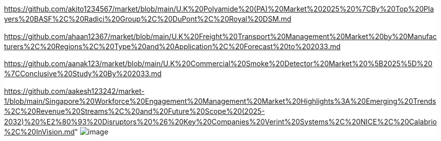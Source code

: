 <a href=https://github.com/akito1234567/market/blob/main/U.K%20Polyamide%20(PA)%20Market%202025%20%7CBy%20Top%20Players%20BASF%2C%20Radici%20Group%2C%20DuPont%2C%20Royal%20DSM.md>https://github.com/akito1234567/market/blob/main/U.K%20Polyamide%20(PA)%20Market%202025%20%7CBy%20Top%20Players%20BASF%2C%20Radici%20Group%2C%20DuPont%2C%20Royal%20DSM.md</a>

<a href=https://github.com/ahaan12367/market/blob/main/U.K%20Freight%20Transport%20Management%20Market%20by%20Manufacturers%2C%20Regions%2C%20Type%20and%20Application%2C%20Forecast%20to%202033.md>https://github.com/ahaan12367/market/blob/main/U.K%20Freight%20Transport%20Management%20Market%20by%20Manufacturers%2C%20Regions%2C%20Type%20and%20Application%2C%20Forecast%20to%202033.md</a>

<a href=https://github.com/aanak123/market/blob/main/U.K%20Commercial%20Smoke%20Detector%20Market%20%5B2025%5D%20%7CConclusive%20Study%20By%202033.md>https://github.com/aanak123/market/blob/main/U.K%20Commercial%20Smoke%20Detector%20Market%20%5B2025%5D%20%7CConclusive%20Study%20By%202033.md</a>

<a href=https://github.com/aakesh123242/market-1/blob/main/Singapore%20Workforce%20Engagement%20Management%20Market%20Highlights%3A%20Emerging%20Trends%2C%20Revenue%20Streams%2C%20and%20Future%20Scope%20(2025-2032)%20%E2%80%93%20Disruptors%20%26%20Key%20Companies%20Verint%20Systems%2C%20NICE%2C%20Calabrio%2C%20InVision.md>https://github.com/aakesh123242/market-1/blob/main/Singapore%20Workforce%20Engagement%20Management%20Market%20Highlights%3A%20Emerging%20Trends%2C%20Revenue%20Streams%2C%20and%20Future%20Scope%20(2025-2032)%20%E2%80%93%20Disruptors%20%26%20Key%20Companies%20Verint%20Systems%2C%20NICE%2C%20Calabrio%2C%20InVision.md</a>"
![image](https://github.com/user-attachments/assets/085990a5-72af-466c-8b0c-7d50856f5ade)
